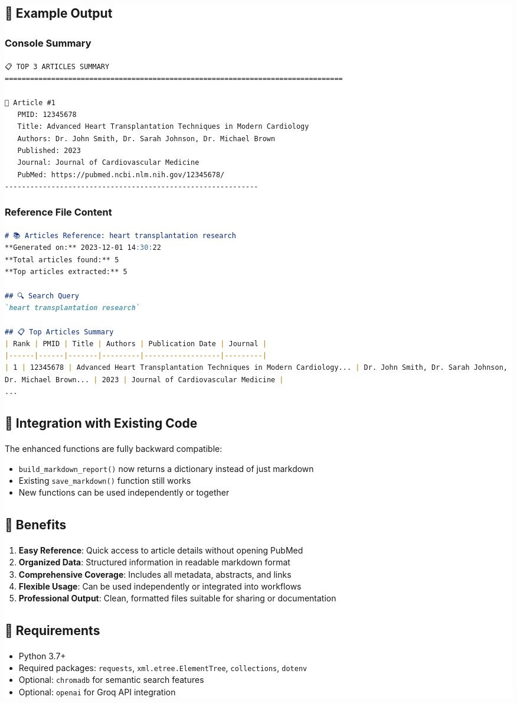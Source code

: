 ## 📝 Example Output

### Console Summary
```
📋 TOP 3 ARTICLES SUMMARY
================================================================================

🔸 Article #1
   PMID: 12345678
   Title: Advanced Heart Transplantation Techniques in Modern Cardiology
   Authors: Dr. John Smith, Dr. Sarah Johnson, Dr. Michael Brown
   Published: 2023
   Journal: Journal of Cardiovascular Medicine
   PubMed: https://pubmed.ncbi.nlm.nih.gov/12345678/
------------------------------------------------------------
```

### Reference File Content
```markdown
# 📚 Articles Reference: heart transplantation research
**Generated on:** 2023-12-01 14:30:22
**Total articles found:** 5
**Top articles extracted:** 5

## 🔍 Search Query
`heart transplantation research`

## 📋 Top Articles Summary
| Rank | PMID | Title | Authors | Publication Date | Journal |
|------|------|-------|---------|------------------|---------|
| 1 | 12345678 | Advanced Heart Transplantation Techniques in Modern Cardiology... | Dr. John Smith, Dr. Sarah Johnson, Dr. Michael Brown... | 2023 | Journal of Cardiovascular Medicine |
...
```

## 🔄 Integration with Existing Code

The enhanced functions are fully backward compatible:
- `build_markdown_report()` now returns a dictionary instead of just markdown
- Existing `save_markdown()` function still works
- New functions can be used independently or together

## 🎯 Benefits

1. **Easy Reference**: Quick access to article details without opening PubMed
2. **Organized Data**: Structured information in readable markdown format
3. **Comprehensive Coverage**: Includes all metadata, abstracts, and links
4. **Flexible Usage**: Can be used independently or integrated into workflows
5. **Professional Output**: Clean, formatted files suitable for sharing or documentation

## 🚨 Requirements

- Python 3.7+
- Required packages: `requests`, `xml.etree.ElementTree`, `collections`, `dotenv`
- Optional: `chromadb` for semantic search features
- Optional: `openai` for Groq API integration
